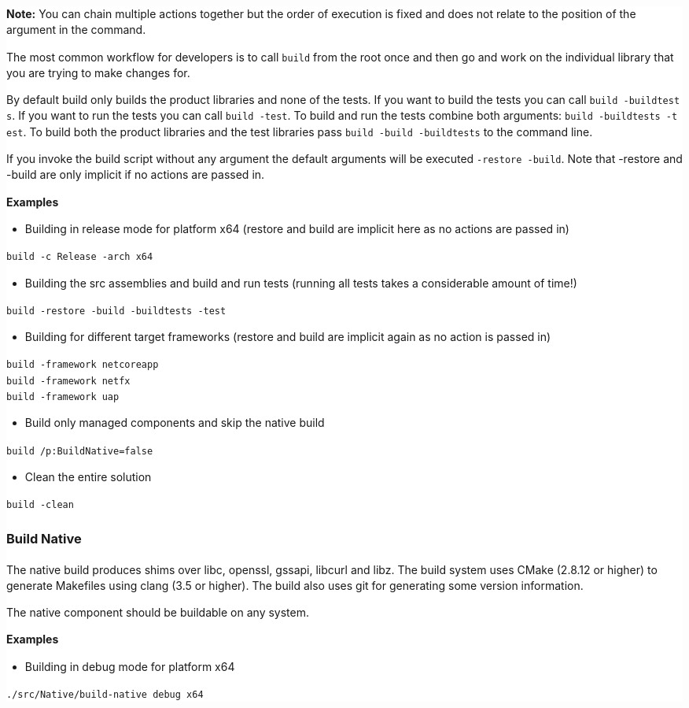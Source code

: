**Note:** You can chain multiple actions together but the order of execution is fixed and does not relate to the position of the argument in the command.

The most common workflow for developers is to call `build` from the root once and then go and work on the individual library that you are trying to make changes for.

By default build only builds the product libraries and none of the tests. If you want to build the tests you can call `build -buildtests`. If you want to run the tests you can call `build -test`. To build and run the tests combine both arguments: `build -buildtests -test`. To build both the product libraries and the test libraries pass `build -build -buildtests` to the command line.

If you invoke the build script without any argument the default arguments will be executed `-restore -build`. Note that -restore and -build are only implicit if no actions are passed in.

**Examples**
- Building in release mode for platform x64 (restore and build are implicit here as no actions are passed in)
```
build -c Release -arch x64
```

- Building the src assemblies and build and run tests (running all tests takes a considerable amount of time!)
```
build -restore -build -buildtests -test
```

- Building for different target frameworks (restore and build are implicit again as no action is passed in)
```
build -framework netcoreapp
build -framework netfx
build -framework uap
```

- Build only managed components and skip the native build
```
build /p:BuildNative=false
```

- Clean the entire solution
```
build -clean
```
### Build Native
The native build produces shims over libc, openssl, gssapi, libcurl and libz.
The build system uses CMake (2.8.12 or higher) to generate Makefiles using clang (3.5 or higher).
The build also uses git for generating some version information.

The native component should be buildable on any system.

**Examples**

- Building in debug mode for platform x64
```
./src/Native/build-native debug x64
```
